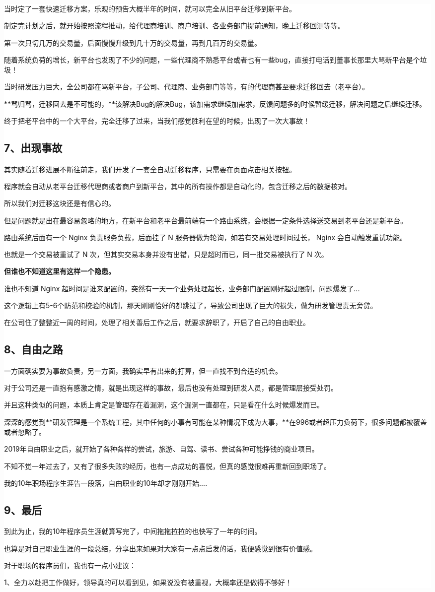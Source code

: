 当时定了一套快速迁移方案，乐观的预告大概半年的时间，就可以完全从旧平台迁移到新平台。

制定完计划之后，就开始按照流程推动，给代理商培训、商户培训、各业务部门提前通知，晚上迁移回测等等。

第一次只切几万的交易量，后面慢慢升级到几十万的交易量，再到几百万的交易量。

随着系统负荷的增长，新平台也发现了不少的问题，一些代理商不熟悉平台或者也有一些bug，直接打电话到董事长那里大骂新平台是个垃圾！

当时研发压力巨大，全公司都在骂新平台，子公司、代理商、业务部门等等，有的代理商甚至要求迁移回去（老平台）。

**骂归骂，迁移回去是不可能的，**该解决Bug的解决Bug，该加需求继续加需求，反馈问题多的时候暂缓迁移，解决问题之后继续迁移。

终于把老平台中的一个大平台，完全迁移了过来，当我们感觉胜利在望的时候，出现了一次大事故！

## 7、出现事故

其实随着迁移进展不断往前走，我们开发了一套全自动迁移程序，只需要在页面点击相关按钮。

程序就会自动从老平台迁移代理商或者商户到新平台，其中的所有操作都是自动化的，包含迁移之后的数据核对。

所以我们对迁移这块还是有信心的。

但是问题就是出在最容易忽略的地方，在新平台和老平台最前端有一个路由系统，会根据一定条件选择送交易到老平台还是新平台。

路由系统后面有一个 Nginx 负责服务负载，后面挂了 N 服务器做为轮询，如若有交易处理时间过长， Nginx 会自动触发重试功能。

也就是一个交易被重试了 N 次，但其实交易本身并没有出错，只是超时而已，同一批交易被执行了 N 次。

**但谁也不知道这里有这样一个隐患。**

谁也不知道 Nginx 超时间是谁来配置的，突然有一天一个业务处理超长，业务部门配置刚好超过限制，问题爆发了...

这个逻辑上有5-6个防范和校验的机制，那天刚刚恰好的都跳过了，导致公司出现了巨大的损失，做为研发管理责无旁贷。

在公司住了整整近一周的时间，处理了相关善后工作之后，就要求辞职了，开启了自己的自由职业。

## 8、自由之路

一方面确实要为事故负责，另一方面，我确实早有出来的打算，但一直找不到合适的机会。

对于公司还是一直抱有感激之情，就是出现这样的事故，最后也没有处理到研发人员，都是管理层接受处罚。

并且这种类似的问题，本质上肯定是管理存在着漏洞，这个漏洞一直都在，只是看在什么时候爆发而已。

深深的感觉到**研发管理是一个系统工程，其中任何的小事有可能在某种情况下成为大事，**在996或者超压力负荷下，很多问题都被覆盖或者忽略了。

2019年自由职业之后，就开始了各种各样的尝试，旅游、自驾、读书、尝试各种可能挣钱的商业项目。

不知不觉一年过去了，又有了很多失败的经历，也有一点成功的喜悦，但真的感觉很难再重新回到职场了。

我的10年职场程序生涯告一段落，自由职业的10年却才刚刚开始....

## 9、最后

到此为止，我的10年程序员生涯就算写完了，中间拖拖拉拉的也快写了一年的时间。

也算是对自己职业生涯的一段总结，分享出来如果对大家有一点点启发的话，我便感觉到很有价值感。

对于职场的程序员们，我也有一点小建议：

1、全力以赴把工作做好，领导真的可以看到见，如果说没有被重视，大概率还是做得不够好！
